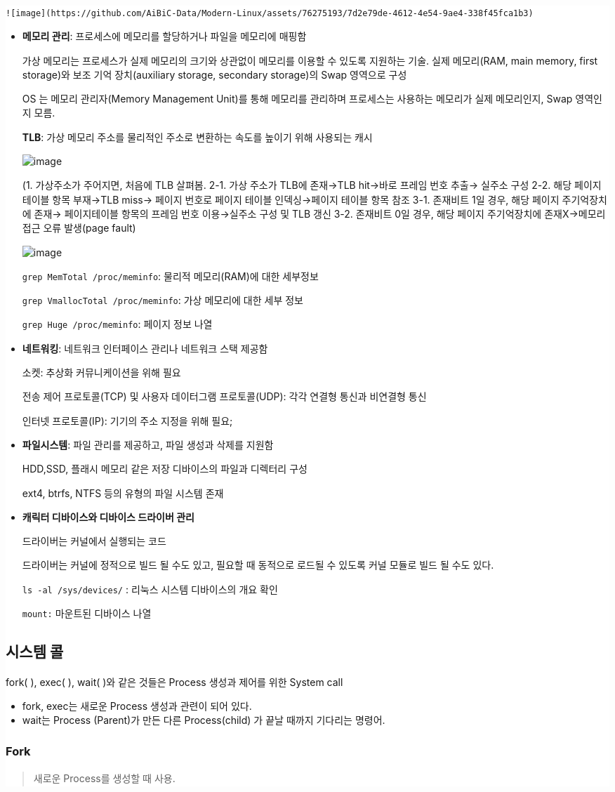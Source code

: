     ![image](https://github.com/AiBiC-Data/Modern-Linux/assets/76275193/7d2e79de-4612-4e54-9ae4-338f45fca1b3)
    
- **메모리 관리**: 프로세스에 메모리를 할당하거나 파일을 메모리에 매핑함
    
    가상 메모리는 프로세스가 실제 메모리의 크기와 상관없이 메모리를 이용할 수 있도록 지원하는 기술. 실제 메모리(RAM, main memory, first storage)와 보조 기억 장치(auxiliary storage, secondary storage)의 Swap 영역으로 구성
    
    OS 는 메모리 관리자(Memory Management Unit)를 통해 메모리를 관리하며 프로세스는 사용하는 메모리가 실제 메모리인지, Swap 영역인지 모름.
    
    **TLB**: 가상 메모리 주소를 물리적인 주소로 변환하는 속도를 높이기 위해 사용되는 캐시
    
    ![image](https://github.com/AiBiC-Data/Modern-Linux/assets/76275193/49c2e629-e4a0-4dc7-bd87-9071deb2240b)
    
    (1. 가상주소가 주어지면, 처음에 TLB 살펴봄. 2-1. 가상 주소가 TLB에 존재→TLB hit→바로 프레임 번호 추출→ 실주소 구성 2-2. 해당 페이지테이블 항목 부재→TLB miss→ 페이지 번호로 페이지 테이블 인덱싱→페이지 테이블 항목 참조 3-1. 존재비트 1일 경우, 해당 페이지 주기억장치에 존재→ 페이지테이블 항목의 프레임 번호 이용→실주소 구성 및 TLB 갱신 3-2. 존재비트 0일 경우, 해당 페이지 주기억장치에 존재X→메모리 접근 오류 발생(page fault)
    
    ![image](https://github.com/AiBiC-Data/Modern-Linux/assets/76275193/332e72d0-283d-4e68-a137-84a39eae0045)
    
    `grep MemTotal /proc/meminfo`: 물리적 메모리(RAM)에 대한 세부정보
    
    `grep VmallocTotal /proc/meminfo`: 가상 메모리에 대한 세부 정보
    
    `grep Huge /proc/meminfo`: 페이지 정보 나열
    
- **네트워킹**: 네트워크 인터페이스 관리나 네트워크 스택 제공함
    
    소켓: 추상화 커뮤니케이션을 위해 필요
    
    전송 제어 프로토콜(TCP) 및 사용자 데이터그램 프로토콜(UDP): 각각 연결형 통신과 비연결형 통신
    
    인터넷 프로토콜(IP): 기기의 주소 지정을 위해 필요;
    
- **파일시스템**: 파일 관리를 제공하고, 파일 생성과 삭제를 지원함
    
    HDD,SSD, 플래시 메모리 같은 저장 디바이스의 파일과 디렉터리 구성
    
    ext4, btrfs, NTFS 등의 유형의 파일 시스템 존재
    
- **캐릭터 디바이스와 디바이스 드라이버 관리**
    
    드라이버는 커널에서 실행되는 코드
    
    드라이버는 커널에 정적으로 빌드 될 수도 있고, 필요할 때 동적으로 로드될 수 있도록  커널 모듈로 빌드 될 수도 있다.
    
    `ls -al /sys/devices/` : 리눅스 시스템 디바이스의 개요 확인
    
    `mount:` 마운트된 디바이스 나열
    

## 시스템 콜

fork( ), exec( ), wait( )와 같은 것들은 Process 생성과 제어를 위한 System call

- fork, exec는 새로운 Process 생성과 관련이 되어 있다.
- wait는 Process (Parent)가 만든 다른 Process(child) 가 끝날 때까지 기다리는 명령어.

### **Fork**

> 새로운 Process를 생성할 때 사용.
> 

